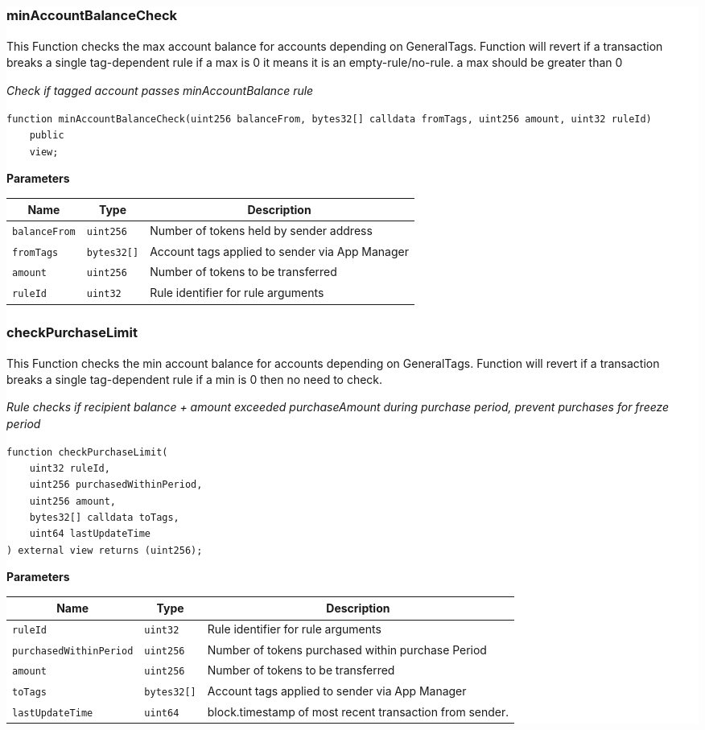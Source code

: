 
### minAccountBalanceCheck

This Function checks the max account balance for accounts depending on GeneralTags.
Function will revert if a transaction breaks a single tag-dependent rule
if a max is 0 it means it is an empty-rule/no-rule. a max should be greater than 0

*Check if tagged account passes minAccountBalance rule*


```solidity
function minAccountBalanceCheck(uint256 balanceFrom, bytes32[] calldata fromTags, uint256 amount, uint32 ruleId)
    public
    view;
```
**Parameters**

|Name|Type|Description|
|----|----|-----------|
|`balanceFrom`|`uint256`|Number of tokens held by sender address|
|`fromTags`|`bytes32[]`|Account tags applied to sender via App Manager|
|`amount`|`uint256`|Number of tokens to be transferred|
|`ruleId`|`uint32`|Rule identifier for rule arguments|


### checkPurchaseLimit

This Function checks the min account balance for accounts depending on GeneralTags.
Function will revert if a transaction breaks a single tag-dependent rule
if a min is 0 then no need to check.

*Rule checks if recipient balance + amount exceeded purchaseAmount during purchase period, prevent purchases for freeze period*


```solidity
function checkPurchaseLimit(
    uint32 ruleId,
    uint256 purchasedWithinPeriod,
    uint256 amount,
    bytes32[] calldata toTags,
    uint64 lastUpdateTime
) external view returns (uint256);
```
**Parameters**

|Name|Type|Description|
|----|----|-----------|
|`ruleId`|`uint32`|Rule identifier for rule arguments|
|`purchasedWithinPeriod`|`uint256`|Number of tokens purchased within purchase Period|
|`amount`|`uint256`|Number of tokens to be transferred|
|`toTags`|`bytes32[]`|Account tags applied to sender via App Manager|
|`lastUpdateTime`|`uint64`|block.timestamp of most recent transaction from sender.|
